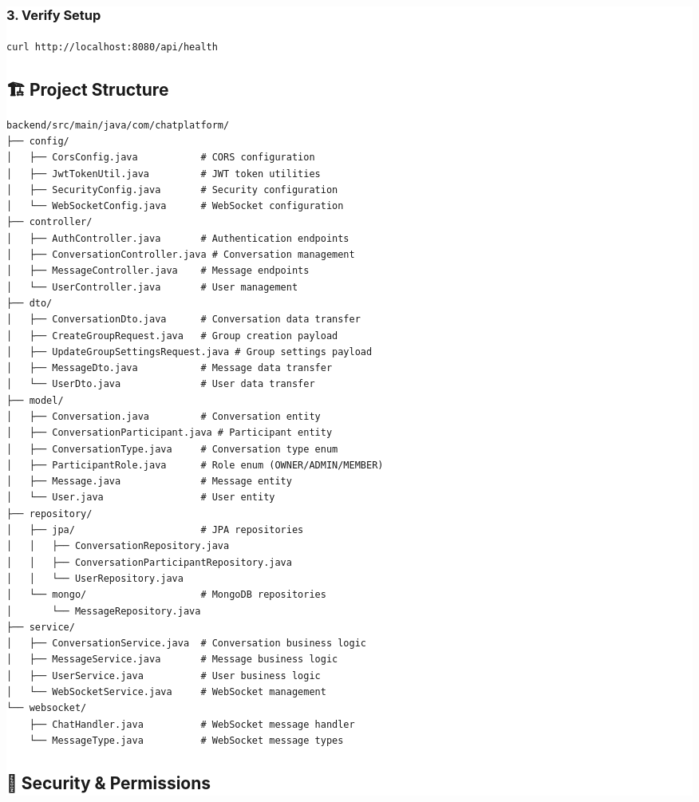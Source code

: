 ### 3. Verify Setup
```bash
curl http://localhost:8080/api/health
```

## 🏗️ Project Structure

```
backend/src/main/java/com/chatplatform/
├── config/
│   ├── CorsConfig.java           # CORS configuration
│   ├── JwtTokenUtil.java         # JWT token utilities
│   ├── SecurityConfig.java       # Security configuration
│   └── WebSocketConfig.java      # WebSocket configuration
├── controller/
│   ├── AuthController.java       # Authentication endpoints
│   ├── ConversationController.java # Conversation management
│   ├── MessageController.java    # Message endpoints
│   └── UserController.java       # User management
├── dto/
│   ├── ConversationDto.java      # Conversation data transfer
│   ├── CreateGroupRequest.java   # Group creation payload
│   ├── UpdateGroupSettingsRequest.java # Group settings payload
│   ├── MessageDto.java           # Message data transfer
│   └── UserDto.java              # User data transfer
├── model/
│   ├── Conversation.java         # Conversation entity
│   ├── ConversationParticipant.java # Participant entity
│   ├── ConversationType.java     # Conversation type enum
│   ├── ParticipantRole.java      # Role enum (OWNER/ADMIN/MEMBER)
│   ├── Message.java              # Message entity
│   └── User.java                 # User entity
├── repository/
│   ├── jpa/                      # JPA repositories
│   │   ├── ConversationRepository.java
│   │   ├── ConversationParticipantRepository.java
│   │   └── UserRepository.java
│   └── mongo/                    # MongoDB repositories
│       └── MessageRepository.java
├── service/
│   ├── ConversationService.java  # Conversation business logic
│   ├── MessageService.java       # Message business logic
│   ├── UserService.java          # User business logic
│   └── WebSocketService.java     # WebSocket management
└── websocket/
    ├── ChatHandler.java          # WebSocket message handler
    └── MessageType.java          # WebSocket message types
```

## 🔐 Security & Permissions
